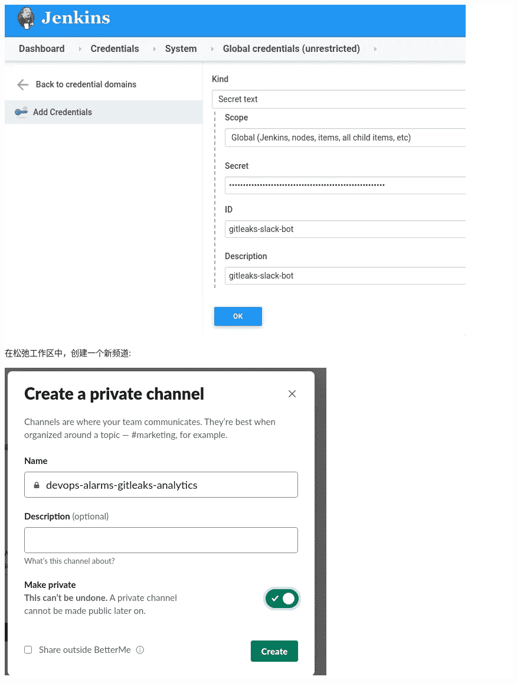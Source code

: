 ![](img/4e18e867f8a24981ce6975e17aa1a86f.png)

在松弛工作区中，创建一个新频道:

![](img/f40350b9c1c4cfe00d61fca5c92ddca4.png)
